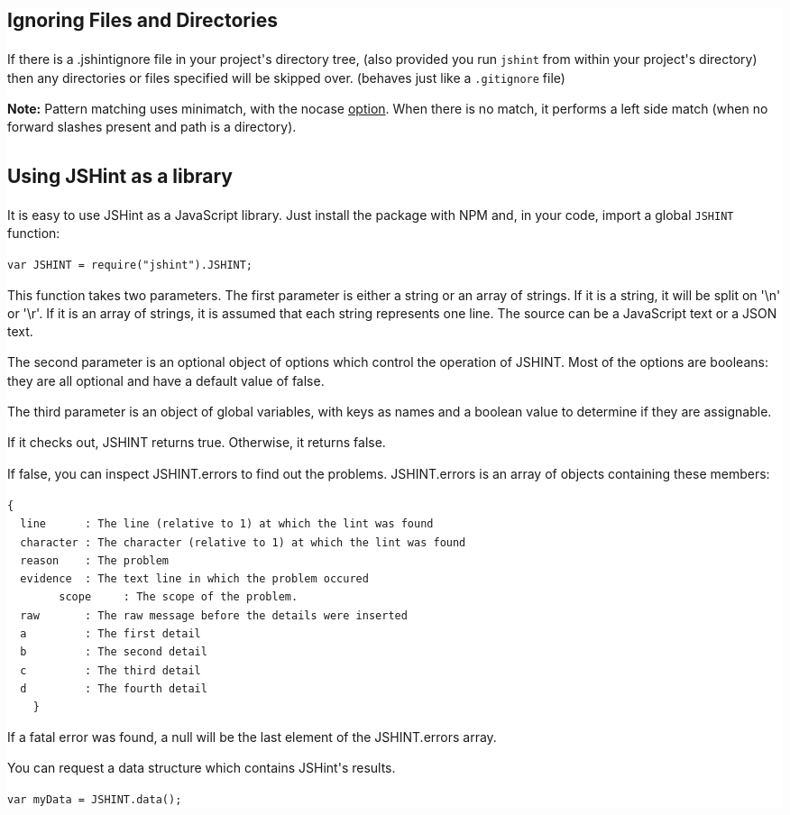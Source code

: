 ## Ignoring Files and Directories

If there is a .jshintignore file in your project's directory tree, (also
provided you run `jshint` from within your project's directory) then any
directories or files specified will be skipped over. (behaves just like
a `.gitignore` file)

**Note:** Pattern matching uses minimatch, with the nocase
[option](https://github.com/isaacs/minimatch). When there is no match,
it performs a left side match (when no forward slashes present and path
is a directory).

Using JSHint as a library
-------------------------

It is easy to use JSHint as a JavaScript library. Just install the package
with NPM and, in your code, import a global `JSHINT` function:

    var JSHINT = require("jshint").JSHINT;

This function takes two parameters. The first parameter is either a string
or an array of strings. If it is a string, it will be split on '\n' or
'\r'. If it is an array of strings, it is assumed that each string
represents one line. The source can be a JavaScript text or a JSON text.

The second parameter is an optional object of options which control the
operation of JSHINT. Most of the options are booleans: they are all
optional and have a default value of false.

The third parameter is an object of global variables, with keys as names
and a boolean value to determine if they are assignable.

If it checks out, JSHINT returns true. Otherwise, it returns false.

If false, you can inspect JSHINT.errors to find out the problems.
JSHINT.errors is an array of objects containing these members:

    {
      line      : The line (relative to 1) at which the lint was found
      character : The character (relative to 1) at which the lint was found
      reason    : The problem
      evidence  : The text line in which the problem occured
			scope     : The scope of the problem.
      raw       : The raw message before the details were inserted
      a         : The first detail
      b         : The second detail
      c         : The third detail
      d         : The fourth detail
		}

If a fatal error was found, a null will be the last element of the
JSHINT.errors array.

You can request a data structure which contains JSHint's results.

    var myData = JSHINT.data();
